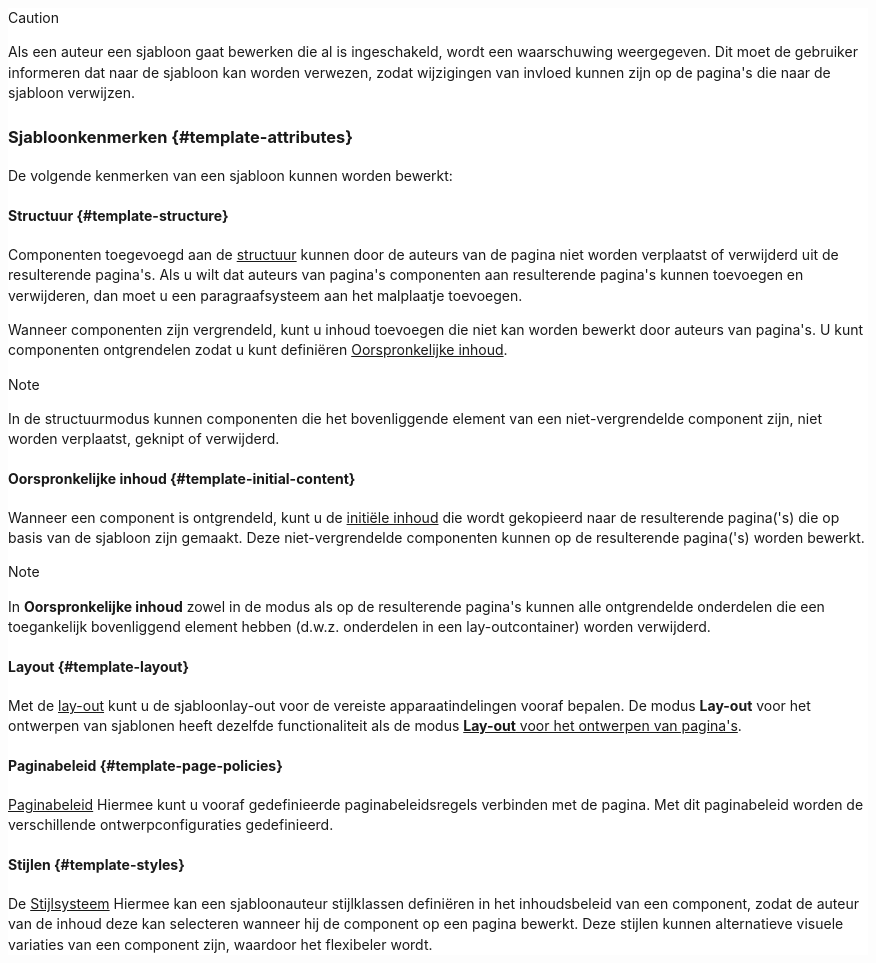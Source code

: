 >[!CAUTION]
>
>Als een auteur een sjabloon gaat bewerken die al is ingeschakeld, wordt een waarschuwing weergegeven. Dit moet de gebruiker informeren dat naar de sjabloon kan worden verwezen, zodat wijzigingen van invloed kunnen zijn op de pagina&#39;s die naar de sjabloon verwijzen.

### Sjabloonkenmerken {#template-attributes}

De volgende kenmerken van een sjabloon kunnen worden bewerkt:

#### Structuur {#template-structure}

Componenten toegevoegd aan de [structuur](#editing-a-template-structure-template-author) kunnen door de auteurs van de pagina niet worden verplaatst of verwijderd uit de resulterende pagina&#39;s. Als u wilt dat auteurs van pagina&#39;s componenten aan resulterende pagina&#39;s kunnen toevoegen en verwijderen, dan moet u een paragraafsysteem aan het malplaatje toevoegen.

Wanneer componenten zijn vergrendeld, kunt u inhoud toevoegen die niet kan worden bewerkt door auteurs van pagina&#39;s. U kunt componenten ontgrendelen zodat u kunt definiëren [Oorspronkelijke inhoud](#editing-a-template-initial-content-author).

>[!NOTE]
>
>In de structuurmodus kunnen componenten die het bovenliggende element van een niet-vergrendelde component zijn, niet worden verplaatst, geknipt of verwijderd.

#### Oorspronkelijke inhoud {#template-initial-content}

Wanneer een component is ontgrendeld, kunt u de [initiële inhoud](#editing-a-template-initial-content-author) die wordt gekopieerd naar de resulterende pagina(&#39;s) die op basis van de sjabloon zijn gemaakt. Deze niet-vergrendelde componenten kunnen op de resulterende pagina(&#39;s) worden bewerkt.

>[!NOTE]
>
>In **Oorspronkelijke inhoud** zowel in de modus als op de resulterende pagina&#39;s kunnen alle ontgrendelde onderdelen die een toegankelijk bovenliggend element hebben (d.w.z. onderdelen in een lay-outcontainer) worden verwijderd.

#### Layout {#template-layout}

Met de [lay-out](#editing-a-template-layout-template-author) kunt u de sjabloonlay-out voor de vereiste apparaatindelingen vooraf bepalen. De modus **Lay-out** voor het ontwerpen van sjablonen heeft dezelfde functionaliteit als de modus [**Lay-out** voor het ontwerpen van pagina&#39;s](/help/sites-cloud/authoring/features/responsive-layout.md#defining-layouts-layout-mode).

#### Paginabeleid {#template-page-policies}

[Paginabeleid](#page-policies) Hiermee kunt u vooraf gedefinieerde paginabeleidsregels verbinden met de pagina. Met dit paginabeleid worden de verschillende ontwerpconfiguraties gedefinieerd.

#### Stijlen {#template-styles}

De [Stijlsysteem](/help/sites-cloud/authoring/features/style-system.md) Hiermee kan een sjabloonauteur stijlklassen definiëren in het inhoudsbeleid van een component, zodat de auteur van de inhoud deze kan selecteren wanneer hij de component op een pagina bewerkt. Deze stijlen kunnen alternatieve visuele variaties van een component zijn, waardoor het flexibeler wordt.
